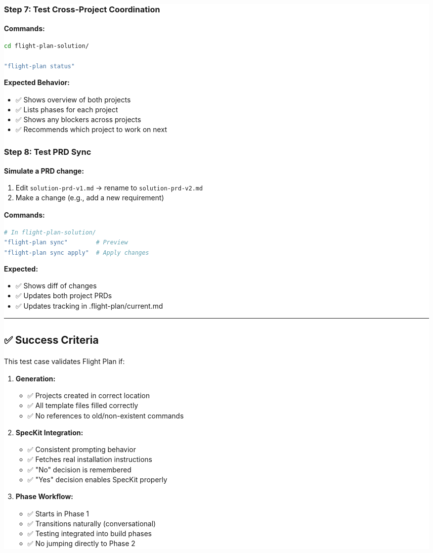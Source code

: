 ### Step 7: Test Cross-Project Coordination

**Commands:**
```bash
cd flight-plan-solution/

"flight-plan status"
```

**Expected Behavior:**
- ✅ Shows overview of both projects
- ✅ Lists phases for each project
- ✅ Shows any blockers across projects
- ✅ Recommends which project to work on next

### Step 8: Test PRD Sync

**Simulate a PRD change:**
1. Edit `solution-prd-v1.md` → rename to `solution-prd-v2.md`
2. Make a change (e.g., add a new requirement)

**Commands:**
```bash
# In flight-plan-solution/
"flight-plan sync"        # Preview
"flight-plan sync apply"  # Apply changes
```

**Expected:**
- ✅ Shows diff of changes
- ✅ Updates both project PRDs
- ✅ Updates tracking in .flight-plan/current.md

---

## ✅ Success Criteria

This test case validates Flight Plan if:

1. **Generation:**
   - ✅ Projects created in correct location
   - ✅ All template files filled correctly
   - ✅ No references to old/non-existent commands

2. **SpecKit Integration:**
   - ✅ Consistent prompting behavior
   - ✅ Fetches real installation instructions
   - ✅ "No" decision is remembered
   - ✅ "Yes" decision enables SpecKit properly

3. **Phase Workflow:**
   - ✅ Starts in Phase 1
   - ✅ Transitions naturally (conversational)
   - ✅ Testing integrated into build phases
   - ✅ No jumping directly to Phase 2
